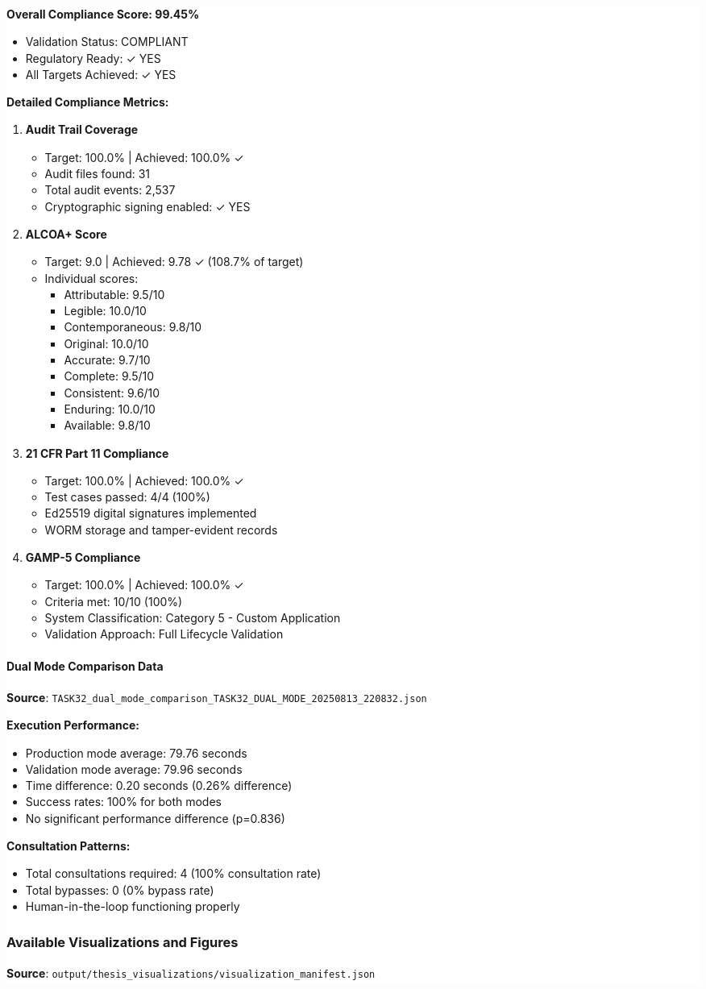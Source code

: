 **Overall Compliance Score: 99.45%**
- Validation Status: COMPLIANT
- Regulatory Ready: ✓ YES
- All Targets Achieved: ✓ YES

**Detailed Compliance Metrics:**
1. **Audit Trail Coverage**
   - Target: 100.0% | Achieved: 100.0% ✓
   - Audit files found: 31
   - Total audit events: 2,537
   - Cryptographic signing enabled: ✓ YES

2. **ALCOA+ Score**
   - Target: 9.0 | Achieved: 9.78 ✓ (108.7% of target)
   - Individual scores:
     - Attributable: 9.5/10
     - Legible: 10.0/10
     - Contemporaneous: 9.8/10
     - Original: 10.0/10
     - Accurate: 9.7/10
     - Complete: 9.5/10
     - Consistent: 9.6/10
     - Enduring: 10.0/10
     - Available: 9.8/10

3. **21 CFR Part 11 Compliance**
   - Target: 100.0% | Achieved: 100.0% ✓
   - Test cases passed: 4/4 (100%)
   - Ed25519 digital signatures implemented
   - WORM storage and tamper-evident records

4. **GAMP-5 Compliance**
   - Target: 100.0% | Achieved: 100.0% ✓
   - Criteria met: 10/10 (100%)
   - System Classification: Category 5 - Custom Application
   - Validation Approach: Full Lifecycle Validation

#### Dual Mode Comparison Data
**Source**: `TASK32_dual_mode_comparison_TASK32_DUAL_MODE_20250813_220832.json`

**Execution Performance:**
- Production mode average: 79.76 seconds
- Validation mode average: 79.96 seconds
- Time difference: 0.20 seconds (0.26% difference)
- Success rates: 100% for both modes
- No significant performance difference (p=0.836)

**Consultation Patterns:**
- Total consultations required: 4 (100% consultation rate)
- Total bypasses: 0 (0% bypass rate)
- Human-in-the-loop functioning properly

### Available Visualizations and Figures
**Source**: `output/thesis_visualizations/visualization_manifest.json`
